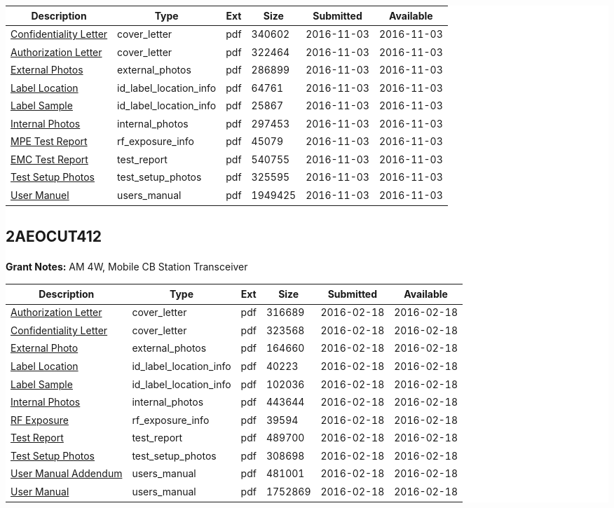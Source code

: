 | Description | Type | Ext | Size | Submitted | Available |
| ----------- | ---- | --- | ---- | --------- | --------- |
| [Confidentiality Letter](2AEOCUT566/0aa32e1034b1a35e4c3fb160befeea2f/3185440.pdf) | cover_letter | pdf | 340602 | 2016-11-03 | 2016-11-03 |
| [Authorization Letter](2AEOCUT566/0aa32e1034b1a35e4c3fb160befeea2f/3185443.pdf) | cover_letter | pdf | 322464 | 2016-11-03 | 2016-11-03 |
| [External Photos](2AEOCUT566/0aa32e1034b1a35e4c3fb160befeea2f/3185442.pdf) | external_photos | pdf | 286899 | 2016-11-03 | 2016-11-03 |
| [Label Location](2AEOCUT566/0aa32e1034b1a35e4c3fb160befeea2f/3185447.pdf) | id_label_location_info | pdf | 64761 | 2016-11-03 | 2016-11-03 |
| [Label Sample](2AEOCUT566/0aa32e1034b1a35e4c3fb160befeea2f/3185448.pdf) | id_label_location_info | pdf | 25867 | 2016-11-03 | 2016-11-03 |
| [Internal Photos](2AEOCUT566/0aa32e1034b1a35e4c3fb160befeea2f/3185446.pdf) | internal_photos | pdf | 297453 | 2016-11-03 | 2016-11-03 |
| [MPE Test Report](2AEOCUT566/0aa32e1034b1a35e4c3fb160befeea2f/3185444.pdf) | rf_exposure_info | pdf | 45079 | 2016-11-03 | 2016-11-03 |
| [EMC Test Report](2AEOCUT566/0aa32e1034b1a35e4c3fb160befeea2f/3185441.pdf) | test_report | pdf | 540755 | 2016-11-03 | 2016-11-03 |
| [Test Setup Photos](2AEOCUT566/0aa32e1034b1a35e4c3fb160befeea2f/3185449.pdf) | test_setup_photos | pdf | 325595 | 2016-11-03 | 2016-11-03 |
| [User Manuel](2AEOCUT566/0aa32e1034b1a35e4c3fb160befeea2f/3185450.pdf) | users_manual | pdf | 1949425 | 2016-11-03 | 2016-11-03 |
## 2AEOCUT412
**Grant Notes:** AM 4W, Mobile CB Station Transceiver

| Description | Type | Ext | Size | Submitted | Available |
| ----------- | ---- | --- | ---- | --------- | --------- |
| [Authorization Letter](2AEOCUT412/ea321cd87d0cf11987e92867a76f10a1/2905470.pdf) | cover_letter | pdf | 316689 | 2016-02-18 | 2016-02-18 |
| [Confidentiality Letter](2AEOCUT412/ea321cd87d0cf11987e92867a76f10a1/2905471.pdf) | cover_letter | pdf | 323568 | 2016-02-18 | 2016-02-18 |
| [External Photo](2AEOCUT412/ea321cd87d0cf11987e92867a76f10a1/2905469.pdf) | external_photos | pdf | 164660 | 2016-02-18 | 2016-02-18 |
| [Label Location](2AEOCUT412/ea321cd87d0cf11987e92867a76f10a1/2905474.pdf) | id_label_location_info | pdf | 40223 | 2016-02-18 | 2016-02-18 |
| [Label Sample](2AEOCUT412/ea321cd87d0cf11987e92867a76f10a1/2905475.pdf) | id_label_location_info | pdf | 102036 | 2016-02-18 | 2016-02-18 |
| [Internal Photos](2AEOCUT412/ea321cd87d0cf11987e92867a76f10a1/2905473.pdf) | internal_photos | pdf | 443644 | 2016-02-18 | 2016-02-18 |
| [RF Exposure](2AEOCUT412/ea321cd87d0cf11987e92867a76f10a1/2905472.pdf) | rf_exposure_info | pdf | 39594 | 2016-02-18 | 2016-02-18 |
| [Test Report](2AEOCUT412/ea321cd87d0cf11987e92867a76f10a1/2905476.pdf) | test_report | pdf | 489700 | 2016-02-18 | 2016-02-18 |
| [Test Setup Photos](2AEOCUT412/ea321cd87d0cf11987e92867a76f10a1/2905477.pdf) | test_setup_photos | pdf | 308698 | 2016-02-18 | 2016-02-18 |
| [User Manual Addendum](2AEOCUT412/ea321cd87d0cf11987e92867a76f10a1/2905478.pdf) | users_manual | pdf | 481001 | 2016-02-18 | 2016-02-18 |
| [User Manual](2AEOCUT412/ea321cd87d0cf11987e92867a76f10a1/2905479.pdf) | users_manual | pdf | 1752869 | 2016-02-18 | 2016-02-18 |
